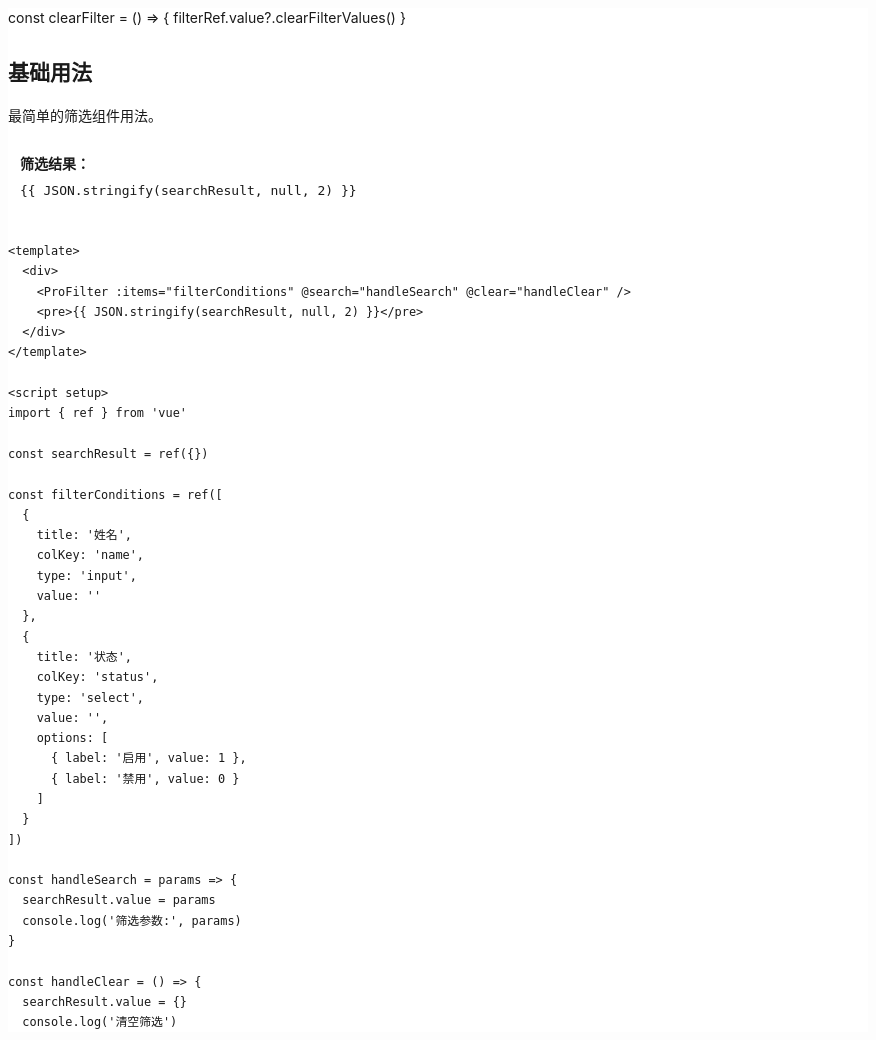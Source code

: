 const clearFilter = () => {
  filterRef.value?.clearFilterValues()
}
</script>

## 基础用法

最简单的筛选组件用法。

<DemoBox title="基础用法" description="支持输入框和下拉选择筛选">
<div>
  <ProFilter
    :items="filterConditions1"
    @search="handleSearch"
    @clear="handleClear"
  />
  <div style="margin-top: 16px; padding: 12px; background: var(--vp-c-bg-alt); border-radius: 6px; font-size: 14px;">
    <strong>筛选结果：</strong>
    <pre style="margin-top: 8px; font-size: 13px;">{{ JSON.stringify(searchResult, null, 2) }}</pre>
  </div>
</div>
</DemoBox>

```vue
<template>
  <div>
    <ProFilter :items="filterConditions" @search="handleSearch" @clear="handleClear" />
    <pre>{{ JSON.stringify(searchResult, null, 2) }}</pre>
  </div>
</template>

<script setup>
import { ref } from 'vue'

const searchResult = ref({})

const filterConditions = ref([
  {
    title: '姓名',
    colKey: 'name',
    type: 'input',
    value: ''
  },
  {
    title: '状态',
    colKey: 'status',
    type: 'select',
    value: '',
    options: [
      { label: '启用', value: 1 },
      { label: '禁用', value: 0 }
    ]
  }
])

const handleSearch = params => {
  searchResult.value = params
  console.log('筛选参数:', params)
}

const handleClear = () => {
  searchResult.value = {}
  console.log('清空筛选')
```